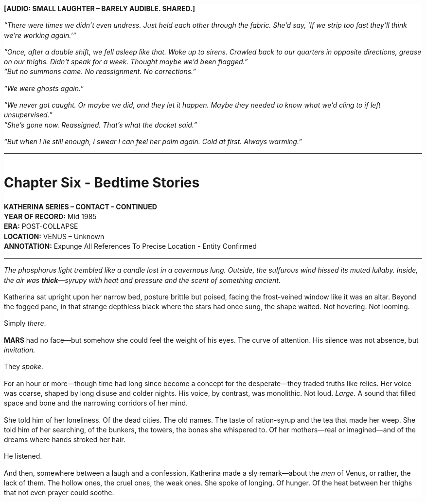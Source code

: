 **[AUDIO: SMALL LAUGHTER – BARELY AUDIBLE. SHARED.]**

*“There were times we didn’t even undress. Just held each other through the fabric. She’d say, ‘If we strip too fast they’ll think we’re working again.’”*  

*“Once, after a double shift, we fell asleep like that. Woke up to sirens. Crawled back to our quarters in opposite directions, grease on our thighs. Didn't speak for a week. Thought maybe we’d been flagged.”*  
*“But no summons came. No reassignment. No corrections.”*  

*“We were ghosts again.”*

*“We never got caught. Or maybe we did, and they let it happen. Maybe they needed to know what we’d cling to if left unsupervised.”*  
*“She’s gone now. Reassigned. That’s what the docket said.”*

*“But when I lie still enough, I swear I can feel her palm again. Cold at first. Always warming.”*

---

# Chapter Six - Bedtime Stories
**KATHERINA SERIES – CONTACT – CONTINUED**  
**YEAR OF RECORD:** Mid 1985  
**ERA:** POST-COLLAPSE  
**LOCATION:** VENUS – Unknown  
**ANNOTATION:** Expunge All References To Precise Location - Entity Confirmed

---

_The phosphorus light trembled like a candle lost in a cavernous lung. Outside, the sulfurous wind hissed its muted lullaby. Inside, the air was **thick**—syrupy with heat and pressure and the scent of something ancient._

Katherina sat upright upon her narrow bed, posture brittle but poised, facing the frost-veined window like it was an altar. Beyond the fogged pane, in that strange depthless black where the stars had once sung, the shape waited. Not hovering. Not looming.

Simply *there*.

**MARS** had no face—but somehow she could feel the weight of his eyes. The curve of attention. His silence was not absence, but *invitation.*

They *spoke*.

For an hour or more—though time had long since become a concept for the desperate—they traded truths like relics. Her voice was coarse, shaped by long disuse and colder nights. His voice, by contrast, was monolithic. Not loud. *Large.* A sound that filled space and bone and the narrowing corridors of her mind.

She told him of her loneliness. Of the dead cities. The old names. The taste of ration-syrup and the tea that made her weep. She told him of her searching, of the bunkers, the towers, the bones she whispered to. Of her mothers—real or imagined—and of the dreams where hands stroked her hair.

He listened.

And then, somewhere between a laugh and a confession, Katherina made a sly remark—about the *men* of Venus, or rather, the lack of them. The hollow ones, the cruel ones, the weak ones. She spoke of longing. Of hunger. Of the heat between her thighs that not even prayer could soothe.

